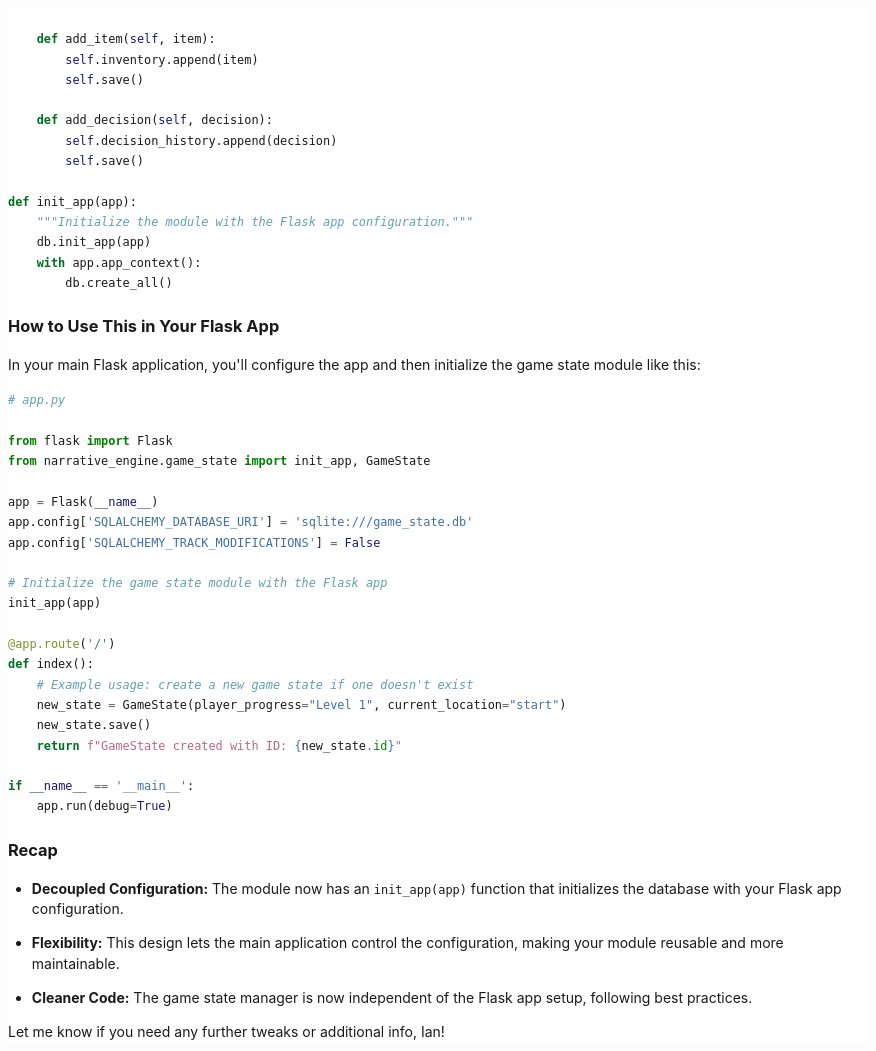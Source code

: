 ```python

    def add_item(self, item):
        self.inventory.append(item)
        self.save()

    def add_decision(self, decision):
        self.decision_history.append(decision)
        self.save()

def init_app(app):
    """Initialize the module with the Flask app configuration."""
    db.init_app(app)
    with app.app_context():
        db.create_all()
```

### How to Use This in Your Flask App

In your main Flask application, you'll configure the app and then initialize the game state module like this:

```python
# app.py

from flask import Flask
from narrative_engine.game_state import init_app, GameState

app = Flask(__name__)
app.config['SQLALCHEMY_DATABASE_URI'] = 'sqlite:///game_state.db'
app.config['SQLALCHEMY_TRACK_MODIFICATIONS'] = False

# Initialize the game state module with the Flask app
init_app(app)

@app.route('/')
def index():
    # Example usage: create a new game state if one doesn't exist
    new_state = GameState(player_progress="Level 1", current_location="start")
    new_state.save()
    return f"GameState created with ID: {new_state.id}"

if __name__ == '__main__':
    app.run(debug=True)
```

### Recap

- **Decoupled Configuration:** The module now has an `init_app(app)` function that initializes the database with your Flask app configuration.
    
- **Flexibility:** This design lets the main application control the configuration, making your module reusable and more maintainable.
    
- **Cleaner Code:** The game state manager is now independent of the Flask app setup, following best practices.
    

Let me know if you need any further tweaks or additional info, Ian!
